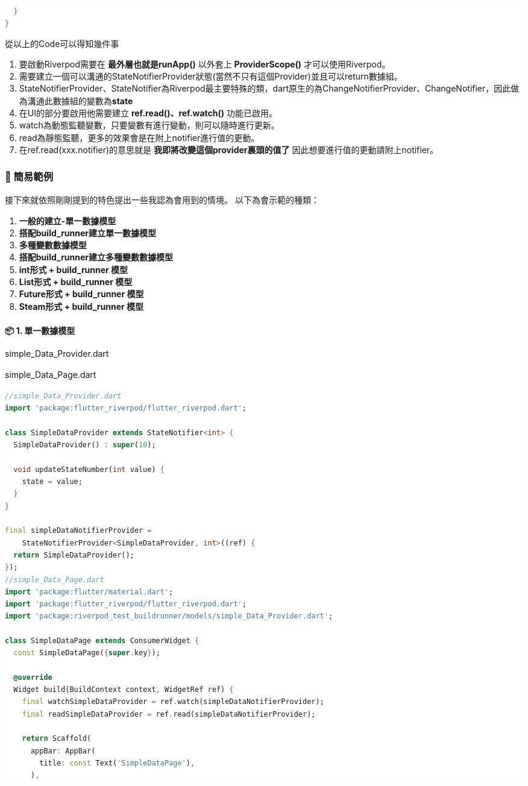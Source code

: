 ```dart
  }
}
```
從以上的Code可以得知幾件事
1. 要啟動Riverpod需要在 **最外層也就是runApp()** 以外套上 **ProviderScope()** 才可以使用Riverpod。
2. 需要建立一個可以溝通的StateNotifierProvider狀態(當然不只有這個Provider)並且可以return數據組。
3. StateNotifierProvider、StateNotifier為Riverpod最主要特殊的類，dart原生的為ChangeNotifierProvider、ChangeNotifier，因此做為溝通此數據組的變數為**state**
4. 在UI的部分要啟用他需要建立 **ref.read()、ref.watch()** 功能已啟用。
5. watch為動態監聽變數，只要變數有進行變動，則可以隨時進行更新。
6. read為靜態監聽，更多的效果會是在附上notifier進行值的更動。
7. 在ref.read(xxx.notifier)的意思就是 **我即將改變這個provider裏頭的值了** 因此想要進行值的更動請附上notifier。

### :mag_right: 簡易範例
接下來就依照剛剛提到的特色提出一些我認為會用到的情境。
以下為會示範的種類：
1. **一般的建立-單一數據模型**
2. **搭配build_runner建立單一數據模型**
3. **多種變數數據模型**
4. **搭配build_runner建立多種變數數據模型**
5. **int形式 + build_runner 模型**
6. **List形式 + build_runner 模型**
7. **Future形式 + build_runner 模型**
8. **Steam形式 + build_runner 模型**

#### :package: 1. 單一數據模型
simple_Data_Provider.dart  


simple_Data_Page.dart

```dart
//simple_Data_Provider.dart
import 'package:flutter_riverpod/flutter_riverpod.dart';

class SimpleDataProvider extends StateNotifier<int> {
  SimpleDataProvider() : super(10);

  void updateStateNumber(int value) {
    state = value;
  }
}

final simpleDataNotifierProvider =
    StateNotifierProvider<SimpleDataProvider, int>((ref) {
  return SimpleDataProvider();
});
//simple_Data_Page.dart
import 'package:flutter/material.dart';
import 'package:flutter_riverpod/flutter_riverpod.dart';
import 'package:riverpod_test_buildrunner/models/simple_Data_Provider.dart';

class SimpleDataPage extends ConsumerWidget {
  const SimpleDataPage({super.key});

  @override
  Widget build(BuildContext context, WidgetRef ref) {
    final watchSimpleDataProvider = ref.watch(simpleDataNotifierProvider);
    final readSimpleDataProvider = ref.read(simpleDataNotifierProvider);

    return Scaffold(
      appBar: AppBar(
        title: const Text('SimpleDataPage'),
      ),
```